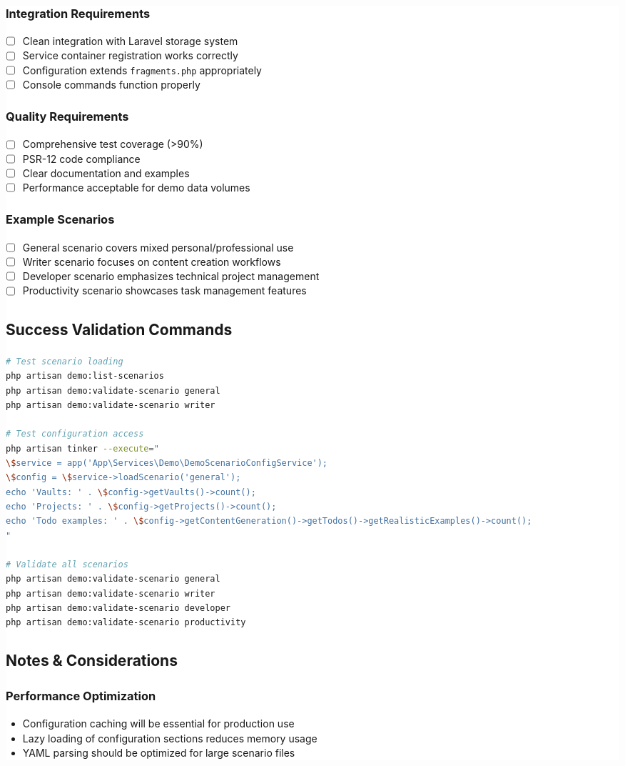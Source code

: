 ### Integration Requirements
- [ ] Clean integration with Laravel storage system
- [ ] Service container registration works correctly
- [ ] Configuration extends `fragments.php` appropriately
- [ ] Console commands function properly

### Quality Requirements
- [ ] Comprehensive test coverage (>90%)
- [ ] PSR-12 code compliance
- [ ] Clear documentation and examples
- [ ] Performance acceptable for demo data volumes

### Example Scenarios
- [ ] General scenario covers mixed personal/professional use
- [ ] Writer scenario focuses on content creation workflows
- [ ] Developer scenario emphasizes technical project management
- [ ] Productivity scenario showcases task management features

## Success Validation Commands

```bash
# Test scenario loading
php artisan demo:list-scenarios
php artisan demo:validate-scenario general
php artisan demo:validate-scenario writer

# Test configuration access
php artisan tinker --execute="
\$service = app('App\Services\Demo\DemoScenarioConfigService');
\$config = \$service->loadScenario('general');
echo 'Vaults: ' . \$config->getVaults()->count();
echo 'Projects: ' . \$config->getProjects()->count();
echo 'Todo examples: ' . \$config->getContentGeneration()->getTodos()->getRealisticExamples()->count();
"

# Validate all scenarios
php artisan demo:validate-scenario general
php artisan demo:validate-scenario writer  
php artisan demo:validate-scenario developer
php artisan demo:validate-scenario productivity
```

## Notes & Considerations

### Performance Optimization
- Configuration caching will be essential for production use
- Lazy loading of configuration sections reduces memory usage
- YAML parsing should be optimized for large scenario files
